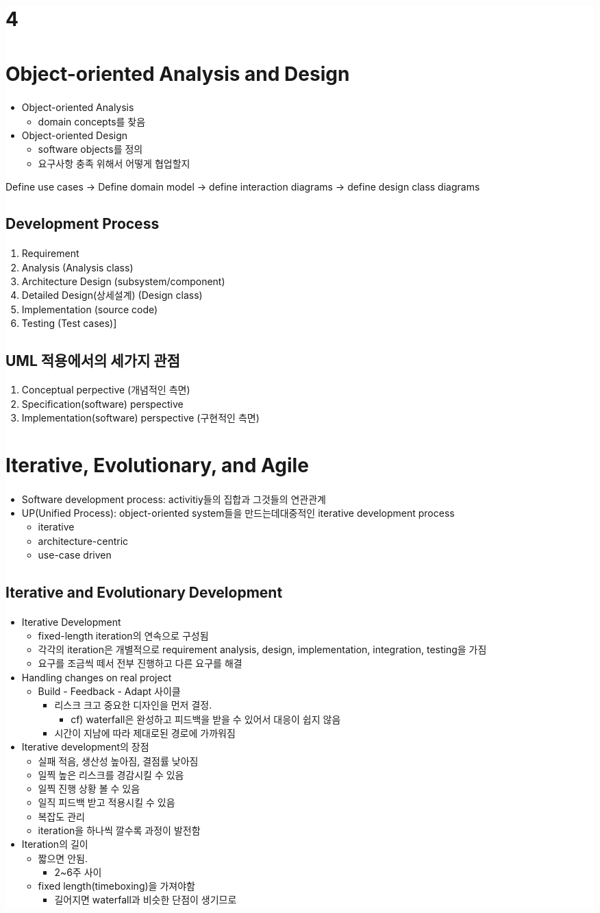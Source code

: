 # 4

# Object-oriented Analysis and Design

- Object-oriented Analysis
    - domain concepts를 찾음
- Object-oriented Design
    - software objects를 정의
    - 요구사항 충족 위해서 어떻게 협업할지
    

Define use cases → Define domain model → define interaction diagrams → define design class diagrams

## Development Process

1. Requirement 
2. Analysis (Analysis class)
3. Architecture Design (subsystem/component)
4. Detailed Design(상세설계) (Design class)
5. Implementation (source code)
6. Testing (Test cases)]

## UML 적용에서의 세가지 관점

1. Conceptual perpective (개념적인 측면)
2. Specification(software) perspective
3. Implementation(software) perspective (구현적인 측면)

# Iterative, Evolutionary, and Agile

- Software development process: activitiy들의 집합과 그것들의 연관관계
- UP(Unified Process): object-oriented system들을 만드는데대중적인 iterative development process
    - iterative
    - architecture-centric
    - use-case driven

## Iterative and Evolutionary Development

- Iterative Development
    - fixed-length iteration의 연속으로 구성됨
    - 각각의 iteration은 개별적으로 requirement analysis, design, implementation, integration, testing을 가짐
    - 요구를 조금씩 떼서 전부 진행하고 다른 요구를 해결
- Handling changes on real project
    - Build - Feedback - Adapt 사이클
        - 리스크 크고 중요한 디자인을 먼저 결정.
            - cf) waterfall은 완성하고 피드백을 받을 수 있어서 대응이 쉽지 않음
        - 시간이 지남에 따라 제대로된 경로에 가까워짐
- Iterative development의 장점
    - 실패 적음, 생산성 높아짐, 결점률 낮아짐
    - 일찍 높은 리스크를 경감시킬 수 있음
    - 일찍 진행 상황 볼 수 있음
    - 일직 피드백 받고 적용시킬 수 있음
    - 복잡도 관리
    - iteration을 하나씩 깔수록 과정이 발전함
- Iteration의 길이
    - 짧으면 안됨.
        - 2~6주 사이
    - fixed length(timeboxing)을 가져야함
        - 길어지면 waterfall과 비슷한 단점이 생기므로
